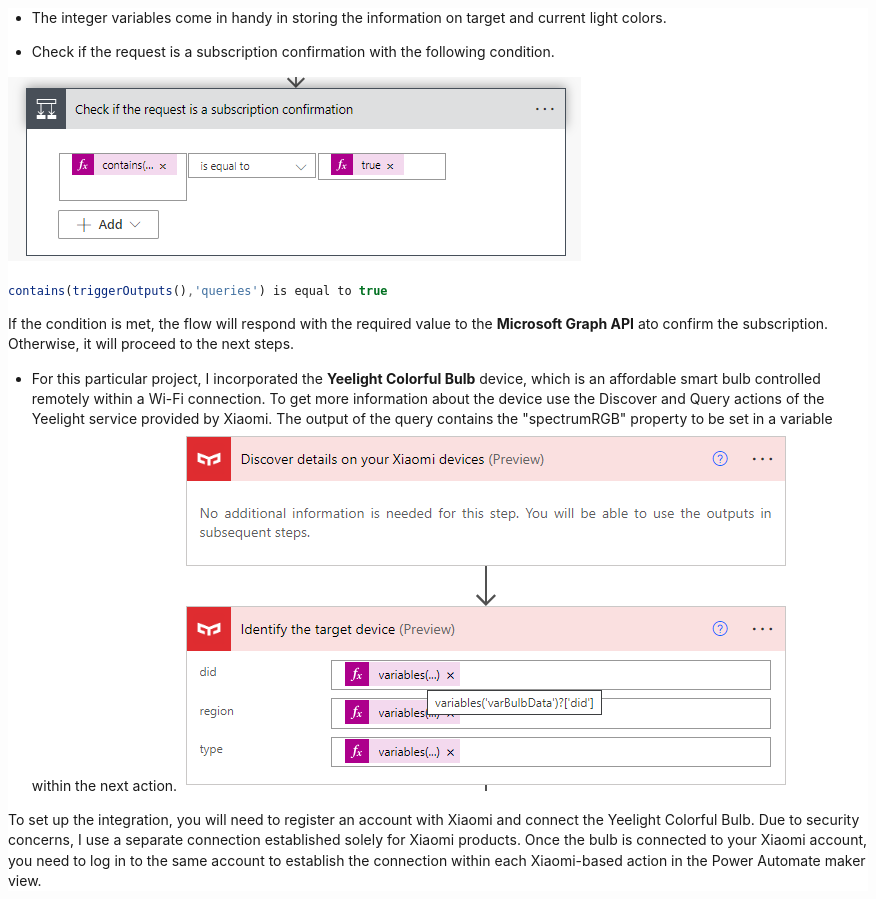  * The integer variables come in handy in storing the information on target and current light colors.
  
 * Check if the request is a subscription confirmation with the following condition.

![Condition](/images/bulb/IsSubscriptionConfirmationCondition.png)

```javascript
contains(triggerOutputs(),'queries') is equal to true
```

If the condition is met, the flow will respond with the required value to the **Microsoft Graph API** ato confirm the subscription. Otherwise, it will proceed to the next steps.

* For this particular project, I incorporated the **Yeelight Colorful Bulb** device, which is an affordable smart bulb controlled remotely within a Wi-Fi connection.
  To get more information about the device use the Discover and Query actions of the Yeelight service provided by Xiaomi. The output of the query contains the "spectrumRGB" property to be set in a variable within the next action.
![Discovery action](/images/bulb/DiscoverBulb.png)

To set up the integration, you will need to register an account with Xiaomi and connect the Yeelight Colorful Bulb. Due to security concerns, I use a separate connection established solely for Xiaomi products. Once the bulb is connected to your Xiaomi account, you need to log in to the same account to establish the connection within each Xiaomi-based action in the Power Automate maker view.

